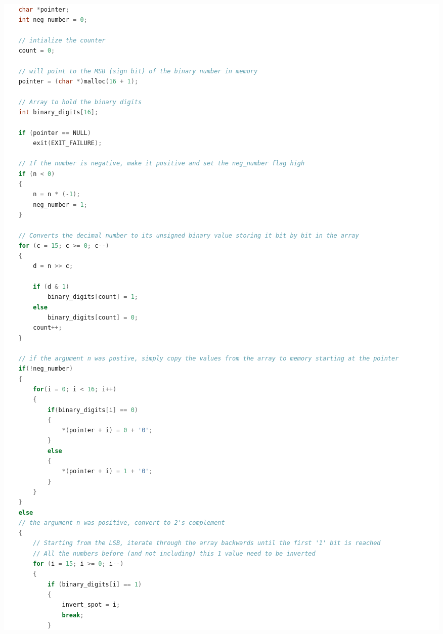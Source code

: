 ```c
    char *pointer;
    int neg_number = 0;

    // intialize the counter
    count = 0;

    // will point to the MSB (sign bit) of the binary number in memory
    pointer = (char *)malloc(16 + 1);

    // Array to hold the binary digits
    int binary_digits[16];

    if (pointer == NULL)
        exit(EXIT_FAILURE);

    // If the number is negative, make it positive and set the neg_number flag high
    if (n < 0)
    {
        n = n * (-1);
        neg_number = 1;
    }

    // Converts the decimal number to its unsigned binary value storing it bit by bit in the array
    for (c = 15; c >= 0; c--)
    {
        d = n >> c;

        if (d & 1)
            binary_digits[count] = 1;
        else
            binary_digits[count] = 0;
        count++;
    }

    // if the argument n was postive, simply copy the values from the array to memory starting at the pointer
    if(!neg_number)
    {
        for(i = 0; i < 16; i++)
        {
            if(binary_digits[i] == 0)
            {
                *(pointer + i) = 0 + '0';
            }
            else
            {
                *(pointer + i) = 1 + '0';
            }
        }
    }
    else
    // the argument n was positive, convert to 2's complement
    {
        // Starting from the LSB, iterate through the array backwards until the first '1' bit is reached
        // All the numbers before (and not including) this 1 value need to be inverted
        for (i = 15; i >= 0; i--)
        {
            if (binary_digits[i] == 1)
            {
                invert_spot = i;
                break;
            }
```